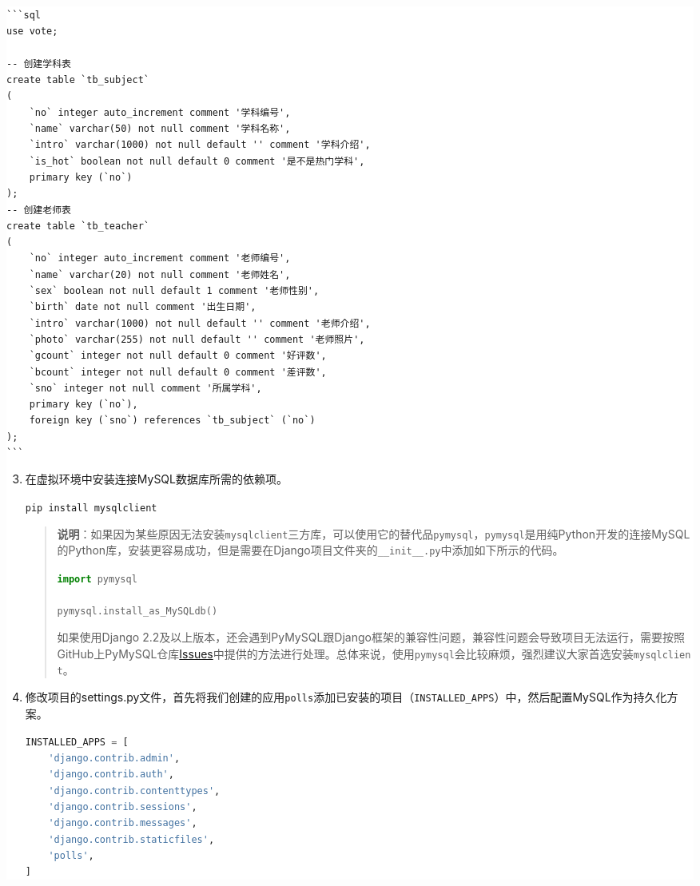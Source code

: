     ```sql
    use vote;

    -- 创建学科表
    create table `tb_subject`
    (
    	`no` integer auto_increment comment '学科编号',
        `name` varchar(50) not null comment '学科名称',
        `intro` varchar(1000) not null default '' comment '学科介绍',
        `is_hot` boolean not null default 0 comment '是不是热门学科',
        primary key (`no`)
    );
    -- 创建老师表
    create table `tb_teacher`
    (
        `no` integer auto_increment comment '老师编号',
        `name` varchar(20) not null comment '老师姓名',
        `sex` boolean not null default 1 comment '老师性别',
        `birth` date not null comment '出生日期',
        `intro` varchar(1000) not null default '' comment '老师介绍',
        `photo` varchar(255) not null default '' comment '老师照片',
        `gcount` integer not null default 0 comment '好评数',
        `bcount` integer not null default 0 comment '差评数',
        `sno` integer not null comment '所属学科',
        primary key (`no`),
        foreign key (`sno`) references `tb_subject` (`no`)
    );
    ```
3.  在虚拟环境中安装连接MySQL数据库所需的依赖项。

    ```bash
    pip install mysqlclient
    ```

    > **说明**：如果因为某些原因无法安装`mysqlclient`三方库，可以使用它的替代品`pymysql`，`pymysql`是用纯Python开发的连接MySQL的Python库，安装更容易成功，但是需要在Django项目文件夹的`__init__.py`中添加如下所示的代码。
    >
    > ```python
    > import pymysql
    >
    > pymysql.install_as_MySQLdb()
    > ```
    >
    > 如果使用Django 2.2及以上版本，还会遇到PyMySQL跟Django框架的兼容性问题，兼容性问题会导致项目无法运行，需要按照GitHub上PyMySQL仓库[Issues](https://github.com/PyMySQL/PyMySQL/issues/790)中提供的方法进行处理。总体来说，使用`pymysql`会比较麻烦，强烈建议大家首选安装`mysqlclient`。
4.  修改项目的settings.py文件，首先将我们创建的应用`polls`添加已安装的项目（`INSTALLED_APPS`）中，然后配置MySQL作为持久化方案。

    ```python
    INSTALLED_APPS = [
        'django.contrib.admin',
        'django.contrib.auth',
        'django.contrib.contenttypes',
        'django.contrib.sessions',
        'django.contrib.messages',
        'django.contrib.staticfiles',
        'polls',
    ]
